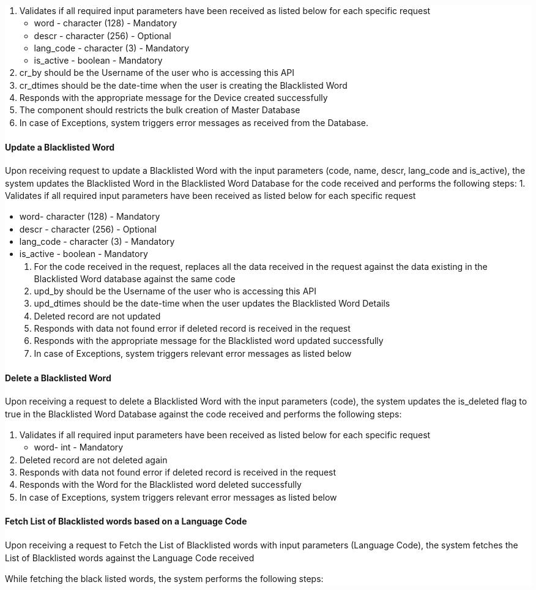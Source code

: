 1. Validates if all required input parameters have been received as listed below for each specific request
   * word - character \(128\) - Mandatory
   * descr - character \(256\) - Optional
   * lang\_code - character \(3\) - Mandatory
   * is\_active - boolean - Mandatory
2. cr\_by should be the Username of the user who is accessing this API
3. cr\_dtimes should be the date-time when the user is creating the Blacklisted Word 
4. Responds with the appropriate message for the Device created successfully
5. The component should restricts the bulk creation of Master Database
6. In case of Exceptions, system triggers error messages as received from the Database. 

#### Update a Blacklisted Word

Upon receiving request to update a Blacklisted Word with the input parameters \(code, name, descr, lang\_code and is\_active\), the system updates the Blacklisted Word in the Blacklisted Word Database for the code received and performs the following steps: 1. Validates if all required input parameters have been received as listed below for each specific request

* word- character \(128\) - Mandatory
* descr - character \(256\) - Optional
* lang\_code - character \(3\) - Mandatory
* is\_active - boolean - Mandatory
  1. For the code received in the request, replaces all the data received in the request against the data existing in the Blacklisted Word database against the same code
  2. upd\_by should be the Username of the user who is accessing this API
  3. upd\_dtimes should be the date-time when the user updates the Blacklisted Word Details
  4. Deleted record are not updated
  5. Responds with data not found error if deleted record is received in the request
  6. Responds with the appropriate message for the Blacklisted word updated successfully
  7. In case of Exceptions, system triggers relevant error messages as listed below

#### Delete a Blacklisted Word

Upon receiving a request to delete a Blacklisted Word with the input parameters \(code\), the system updates the is\_deleted flag to true in the Blacklisted Word Database against the code received and performs the following steps:

1. Validates if all required input parameters have been received as listed below for each specific request
   * word- int - Mandatory
2. Deleted record are not deleted again
3. Responds with data not found error if deleted record is received in the request
4. Responds with the Word for the Blacklisted word deleted successfully
5. In case of Exceptions, system triggers relevant error messages as listed below

#### Fetch List of Blacklisted words based on a Language Code

Upon receiving a request to Fetch the List of Blacklisted words with input parameters \(Language Code\), the system fetches the List of Blacklisted words against the Language Code received

While fetching the black listed words, the system performs the following steps:
